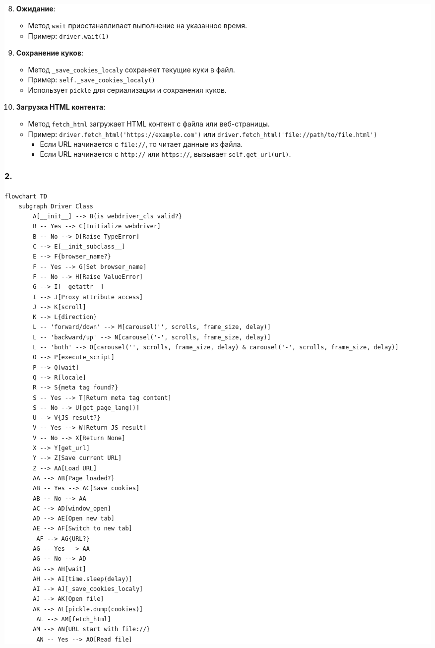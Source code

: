 8.  **Ожидание**:
    *   Метод `wait` приостанавливает выполнение на указанное время.
    *   Пример: `driver.wait(1)`

9.  **Сохранение куков**:
    *   Метод `_save_cookies_localy` сохраняет текущие куки в файл.
    *   Пример: `self._save_cookies_localy()`
    *   Использует `pickle` для сериализации и сохранения куков.

10. **Загрузка HTML контента**:
    *   Метод `fetch_html` загружает HTML контент с файла или веб-страницы.
    *   Пример: `driver.fetch_html('https://example.com')` или `driver.fetch_html('file://path/to/file.html')`
        *   Если URL начинается с `file://`, то читает данные из файла.
        *   Если URL начинается с `http://` или `https://`, вызывает `self.get_url(url)`.

### 2. <mermaid>

```mermaid
flowchart TD
    subgraph Driver Class
        A[__init__] --> B{is webdriver_cls valid?}
        B -- Yes --> C[Initialize webdriver]
        B -- No --> D[Raise TypeError]
        C --> E[__init_subclass__]
        E --> F{browser_name?}
        F -- Yes --> G[Set browser_name]
        F -- No --> H[Raise ValueError]
        G --> I[__getattr__]
        I --> J[Proxy attribute access]
        J --> K[scroll]
        K --> L{direction}
        L -- 'forward/down' --> M[carousel('', scrolls, frame_size, delay)]
        L -- 'backward/up' --> N[carousel('-', scrolls, frame_size, delay)]
        L -- 'both' --> O[carousel('', scrolls, frame_size, delay) & carousel('-', scrolls, frame_size, delay)]
        O --> P[execute_script]
        P --> Q[wait]
        Q --> R[locale]
        R --> S{meta tag found?}
        S -- Yes --> T[Return meta tag content]
        S -- No --> U[get_page_lang()]
        U --> V{JS result?}
        V -- Yes --> W[Return JS result]
        V -- No --> X[Return None]
        X --> Y[get_url]
        Y --> Z[Save current URL]
        Z --> AA[Load URL]
        AA --> AB{Page loaded?}
        AB -- Yes --> AC[Save cookies]
        AB -- No --> AA
        AC --> AD[window_open]
        AD --> AE[Open new tab]
        AE --> AF[Switch to new tab]
         AF --> AG{URL?}
        AG -- Yes --> AA
        AG -- No --> AD
        AG --> AH[wait]
        AH --> AI[time.sleep(delay)]
        AI --> AJ[_save_cookies_localy]
        AJ --> AK[Open file]
        AK --> AL[pickle.dump(cookies)]
         AL --> AM[fetch_html]
        AM --> AN{URL start with file://}
         AN -- Yes --> AO[Read file]
```